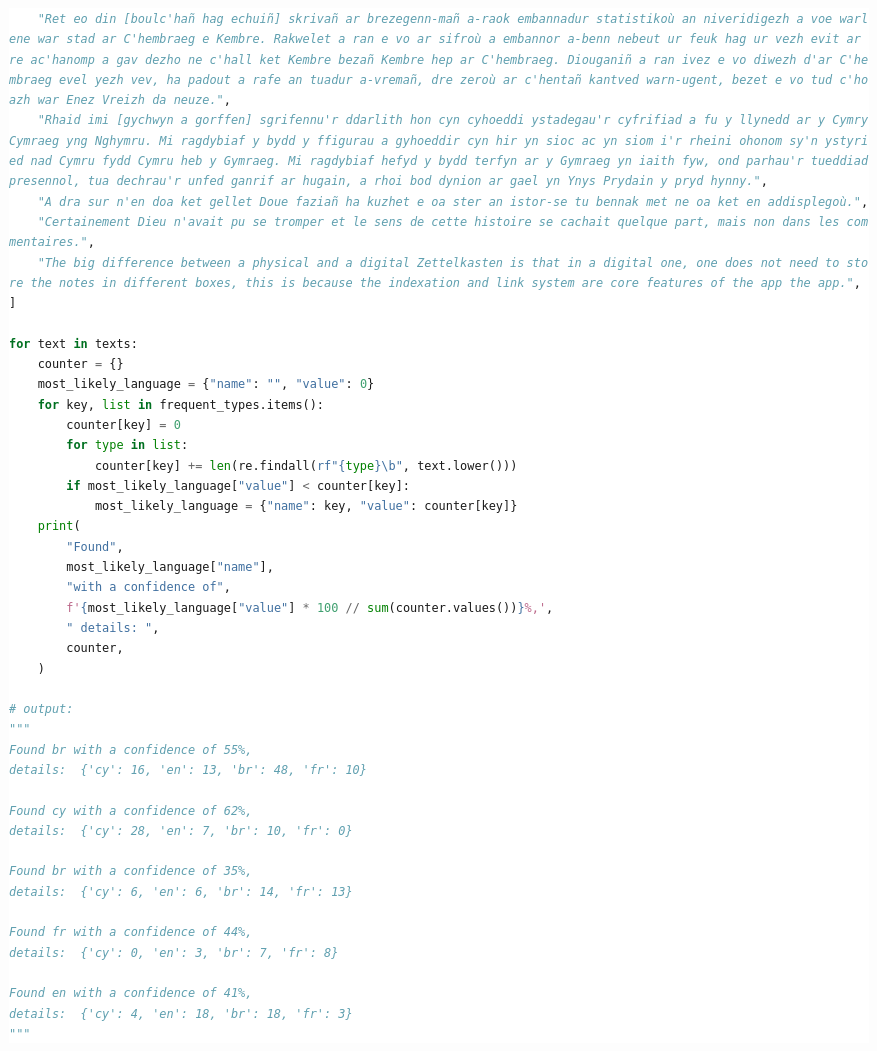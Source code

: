 ```python
    "Ret eo din [boulc'hañ hag echuiñ] skrivañ ar brezegenn-mañ a-raok embannadur statistikoù an niveridigezh a voe warlene war stad ar C'hembraeg e Kembre. Rakwelet a ran e vo ar sifroù a embannor a-benn nebeut ur feuk hag ur vezh evit ar re ac'hanomp a gav dezho ne c'hall ket Kembre bezañ Kembre hep ar C'hembraeg. Diouganiñ a ran ivez e vo diwezh d'ar C'hembraeg evel yezh vev, ha padout a rafe an tuadur a-vremañ, dre zeroù ar c'hentañ kantved warn-ugent, bezet e vo tud c'hoazh war Enez Vreizh da neuze.",
    "Rhaid imi [gychwyn a gorffen] sgrifennu'r ddarlith hon cyn cyhoeddi ystadegau'r cyfrifiad a fu y llynedd ar y Cymry Cymraeg yng Nghymru. Mi ragdybiaf y bydd y ffigurau a gyhoeddir cyn hir yn sioc ac yn siom i'r rheini ohonom sy'n ystyried nad Cymru fydd Cymru heb y Gymraeg. Mi ragdybiaf hefyd y bydd terfyn ar y Gymraeg yn iaith fyw, ond parhau'r tueddiad presennol, tua dechrau'r unfed ganrif ar hugain, a rhoi bod dynion ar gael yn Ynys Prydain y pryd hynny.",
    "A dra sur n'en doa ket gellet Doue faziañ ha kuzhet e oa ster an istor-se tu bennak met ne oa ket en addisplegoù.",
    "Certainement Dieu n'avait pu se tromper et le sens de cette histoire se cachait quelque part, mais non dans les commentaires.",
    "The big difference between a physical and a digital Zettelkasten is that in a digital one, one does not need to store the notes in different boxes, this is because the indexation and link system are core features of the app the app.",
]

for text in texts:
    counter = {}
    most_likely_language = {"name": "", "value": 0}
    for key, list in frequent_types.items():
        counter[key] = 0
        for type in list:
            counter[key] += len(re.findall(rf"{type}\b", text.lower()))
        if most_likely_language["value"] < counter[key]:
            most_likely_language = {"name": key, "value": counter[key]}
    print(
        "Found",
        most_likely_language["name"],
        "with a confidence of",
        f'{most_likely_language["value"] * 100 // sum(counter.values())}%,',
        " details: ",
        counter,
    )

# output:
"""
Found br with a confidence of 55%,
details:  {'cy': 16, 'en': 13, 'br': 48, 'fr': 10}

Found cy with a confidence of 62%,
details:  {'cy': 28, 'en': 7, 'br': 10, 'fr': 0}

Found br with a confidence of 35%,
details:  {'cy': 6, 'en': 6, 'br': 14, 'fr': 13}

Found fr with a confidence of 44%,
details:  {'cy': 0, 'en': 3, 'br': 7, 'fr': 8}

Found en with a confidence of 41%,
details:  {'cy': 4, 'en': 18, 'br': 18, 'fr': 3}
"""
```
